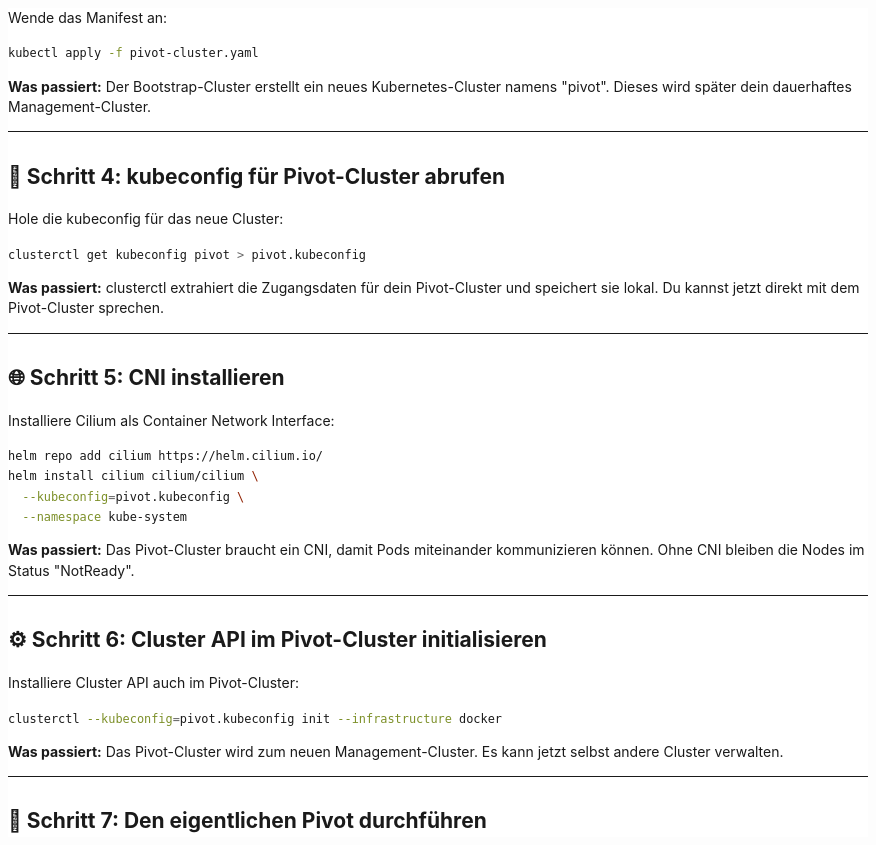 Wende das Manifest an:

```bash
kubectl apply -f pivot-cluster.yaml
```

**Was passiert:** Der Bootstrap-Cluster erstellt ein neues Kubernetes-Cluster namens "pivot". Dieses wird später dein dauerhaftes Management-Cluster.

---

## 📡 Schritt 4: kubeconfig für Pivot-Cluster abrufen

Hole die kubeconfig für das neue Cluster:

```bash
clusterctl get kubeconfig pivot > pivot.kubeconfig
```

**Was passiert:** clusterctl extrahiert die Zugangsdaten für dein Pivot-Cluster und speichert sie lokal. Du kannst jetzt direkt mit dem Pivot-Cluster sprechen.

---

## 🌐 Schritt 5: CNI installieren

Installiere Cilium als Container Network Interface:

```bash
helm repo add cilium https://helm.cilium.io/
helm install cilium cilium/cilium \
  --kubeconfig=pivot.kubeconfig \
  --namespace kube-system
```

**Was passiert:** Das Pivot-Cluster braucht ein CNI, damit Pods miteinander kommunizieren können. Ohne CNI bleiben die Nodes im Status "NotReady".

---

## ⚙️ Schritt 6: Cluster API im Pivot-Cluster initialisieren

Installiere Cluster API auch im Pivot-Cluster:

```bash
clusterctl --kubeconfig=pivot.kubeconfig init --infrastructure docker
```

**Was passiert:** Das Pivot-Cluster wird zum neuen Management-Cluster. Es kann jetzt selbst andere Cluster verwalten.

---

## 🔄 Schritt 7: Den eigentlichen Pivot durchführen
